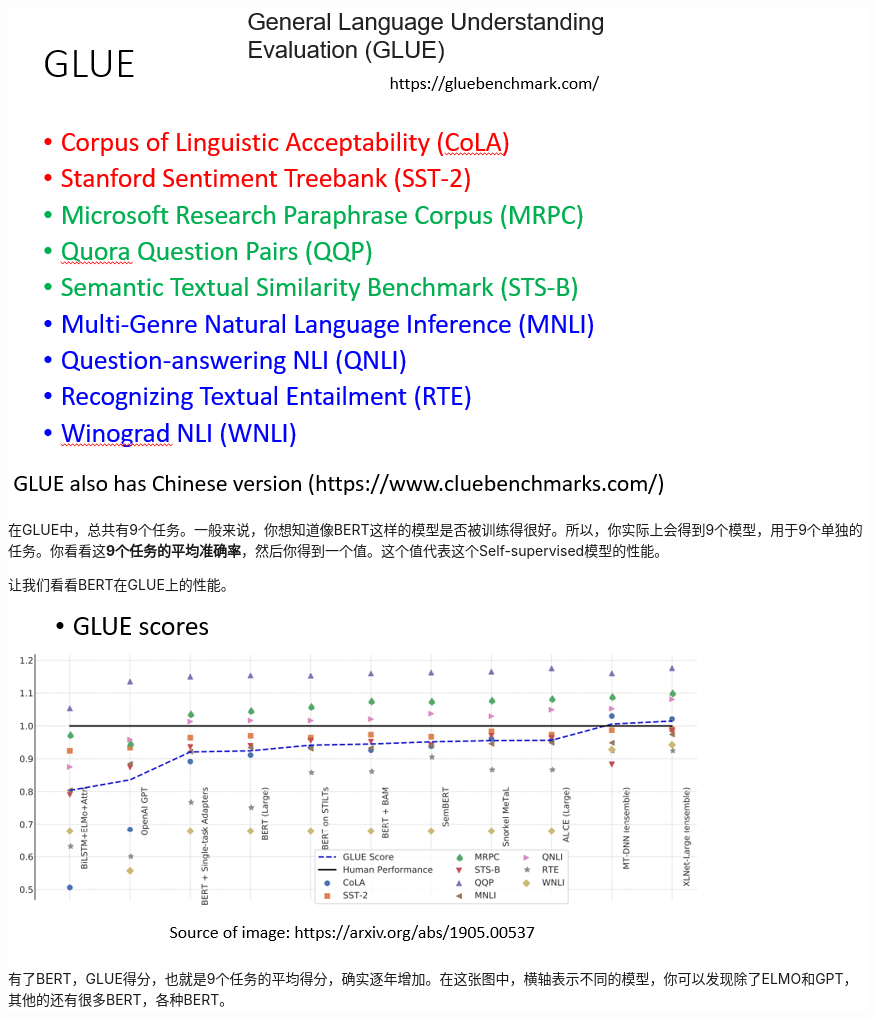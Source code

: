 ![image-20210531190756100](lihongyi_pic/image-20210531190756100.png)

在GLUE中，总共有9个任务。一般来说，你想知道像BERT这样的模型是否被训练得很好。所以，你实际上会得到9个模型，用于9个单独的任务。你看看这**9个任务的平均准确率**，然后你得到一个值。这个值代表这个Self-supervised模型的性能。

让我们看看BERT在GLUE上的性能。

![image-20210531192024270](lihongyi_pic/image-20210531192024270.png)

有了BERT，GLUE得分，也就是9个任务的平均得分，确实逐年增加。在这张图中，横轴表示不同的模型，你可以发现除了ELMO和GPT，其他的还有很多BERT，各种BERT。 
